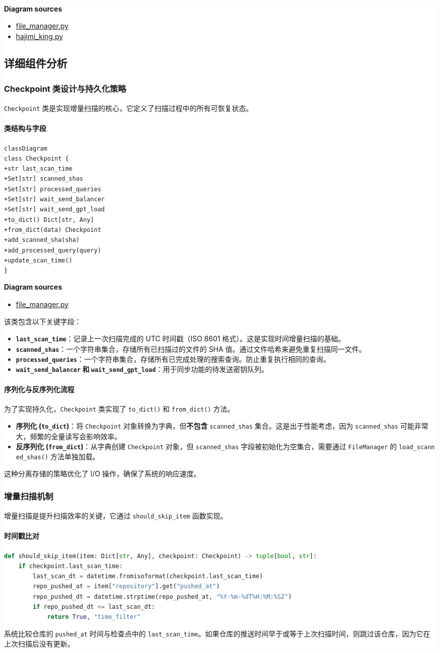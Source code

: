 **Diagram sources**  
- [file_manager.py](file://utils/file_manager.py)
- [hajimi_king.py](file://app/hajimi_king.py)

## 详细组件分析

### Checkpoint 类设计与持久化策略
`Checkpoint` 类是实现增量扫描的核心，它定义了扫描过程中的所有可恢复状态。

#### 类结构与字段
```mermaid
classDiagram
class Checkpoint {
+str last_scan_time
+Set[str] scanned_shas
+Set[str] processed_queries
+Set[str] wait_send_balancer
+Set[str] wait_send_gpt_load
+to_dict() Dict[str, Any]
+from_dict(data) Checkpoint
+add_scanned_sha(sha)
+add_processed_query(query)
+update_scan_time()
}
```

**Diagram sources**  
- [file_manager.py](file://utils/file_manager.py#L12-L48)

该类包含以下关键字段：
- **`last_scan_time`**：记录上一次扫描完成的 UTC 时间戳（ISO 8601 格式）。这是实现时间增量扫描的基础。
- **`scanned_shas`**：一个字符串集合，存储所有已扫描过的文件的 SHA 值。通过文件哈希来避免重复扫描同一文件。
- **`processed_queries`**：一个字符串集合，存储所有已完成处理的搜索查询。防止重复执行相同的查询。
- **`wait_send_balancer` 和 `wait_send_gpt_load`**：用于同步功能的待发送密钥队列。

#### 序列化与反序列化流程
为了实现持久化，`Checkpoint` 类实现了 `to_dict()` 和 `from_dict()` 方法。
- **序列化 (`to_dict`)**：将 `Checkpoint` 对象转换为字典，但**不包含** `scanned_shas` 集合。这是出于性能考虑，因为 `scanned_shas` 可能非常大，频繁的全量读写会影响效率。
- **反序列化 (`from_dict`)**：从字典创建 `Checkpoint` 对象，但 `scanned_shas` 字段被初始化为空集合，需要通过 `FileManager` 的 `load_scanned_shas()` 方法单独加载。

这种分离存储的策略优化了 I/O 操作，确保了系统的响应速度。

### 增量扫描机制
增量扫描是提升扫描效率的关键，它通过 `should_skip_item` 函数实现。

#### 时间戳比对
```python
def should_skip_item(item: Dict[str, Any], checkpoint: Checkpoint) -> tuple[bool, str]:
    if checkpoint.last_scan_time:
        last_scan_dt = datetime.fromisoformat(checkpoint.last_scan_time)
        repo_pushed_at = item["repository"].get("pushed_at")
        repo_pushed_dt = datetime.strptime(repo_pushed_at, "%Y-%m-%dT%H:%M:%SZ")
        if repo_pushed_dt <= last_scan_dt:
            return True, "time_filter"
```
系统比较仓库的 `pushed_at` 时间与检查点中的 `last_scan_time`。如果仓库的推送时间早于或等于上次扫描时间，则跳过该仓库，因为它在上次扫描后没有更新。
